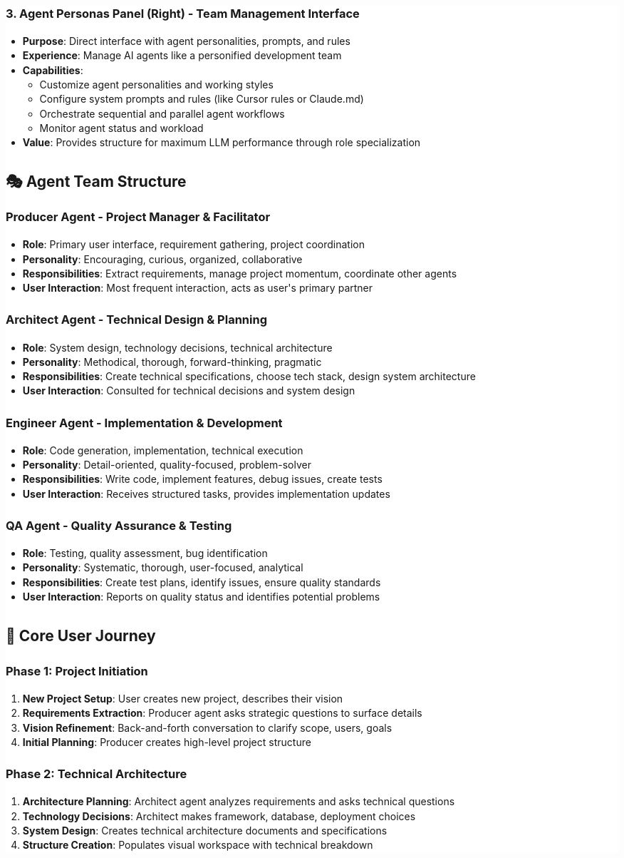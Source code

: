 ### 3. **Agent Personas Panel (Right)** - Team Management Interface
- **Purpose**: Direct interface with agent personalities, prompts, and rules
- **Experience**: Manage AI agents like a personified development team
- **Capabilities**:
  - Customize agent personalities and working styles
  - Configure system prompts and rules (like Cursor rules or Claude.md)
  - Orchestrate sequential and parallel agent workflows
  - Monitor agent status and workload
- **Value**: Provides structure for maximum LLM performance through role specialization

## 🎭 **Agent Team Structure**

### **Producer Agent** - Project Manager & Facilitator
- **Role**: Primary user interface, requirement gathering, project coordination
- **Personality**: Encouraging, curious, organized, collaborative
- **Responsibilities**: Extract requirements, manage project momentum, coordinate other agents
- **User Interaction**: Most frequent interaction, acts as user's primary partner

### **Architect Agent** - Technical Design & Planning
- **Role**: System design, technology decisions, technical architecture
- **Personality**: Methodical, thorough, forward-thinking, pragmatic
- **Responsibilities**: Create technical specifications, choose tech stack, design system architecture
- **User Interaction**: Consulted for technical decisions and system design

### **Engineer Agent** - Implementation & Development
- **Role**: Code generation, implementation, technical execution
- **Personality**: Detail-oriented, quality-focused, problem-solver
- **Responsibilities**: Write code, implement features, debug issues, create tests
- **User Interaction**: Receives structured tasks, provides implementation updates

### **QA Agent** - Quality Assurance & Testing
- **Role**: Testing, quality assessment, bug identification
- **Personality**: Systematic, thorough, user-focused, analytical
- **Responsibilities**: Create test plans, identify issues, ensure quality standards
- **User Interaction**: Reports on quality status and identifies potential problems

## 🔄 **Core User Journey**

### **Phase 1: Project Initiation**
1. **New Project Setup**: User creates new project, describes their vision
2. **Requirements Extraction**: Producer agent asks strategic questions to surface details
3. **Vision Refinement**: Back-and-forth conversation to clarify scope, users, goals
4. **Initial Planning**: Producer creates high-level project structure

### **Phase 2: Technical Architecture**
1. **Architecture Planning**: Architect agent analyzes requirements and asks technical questions
2. **Technology Decisions**: Architect makes framework, database, deployment choices
3. **System Design**: Creates technical architecture documents and specifications
4. **Structure Creation**: Populates visual workspace with technical breakdown
